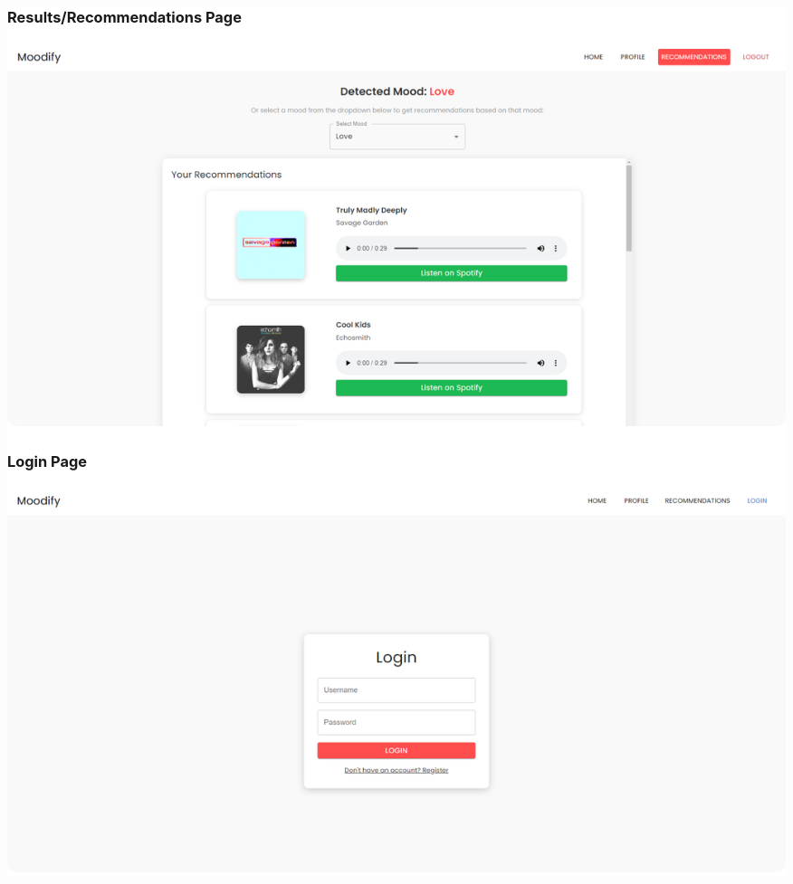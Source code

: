 ### Results/Recommendations Page

<p align="center">
  <img src="images/results.png" alt="Results Page" width="100%" style="border-radius: 10px">
</p>

### Login Page

<p align="center">
  <img src="images/login.png" alt="Login Page" width="100%" style="border-radius: 10px">
</p>
